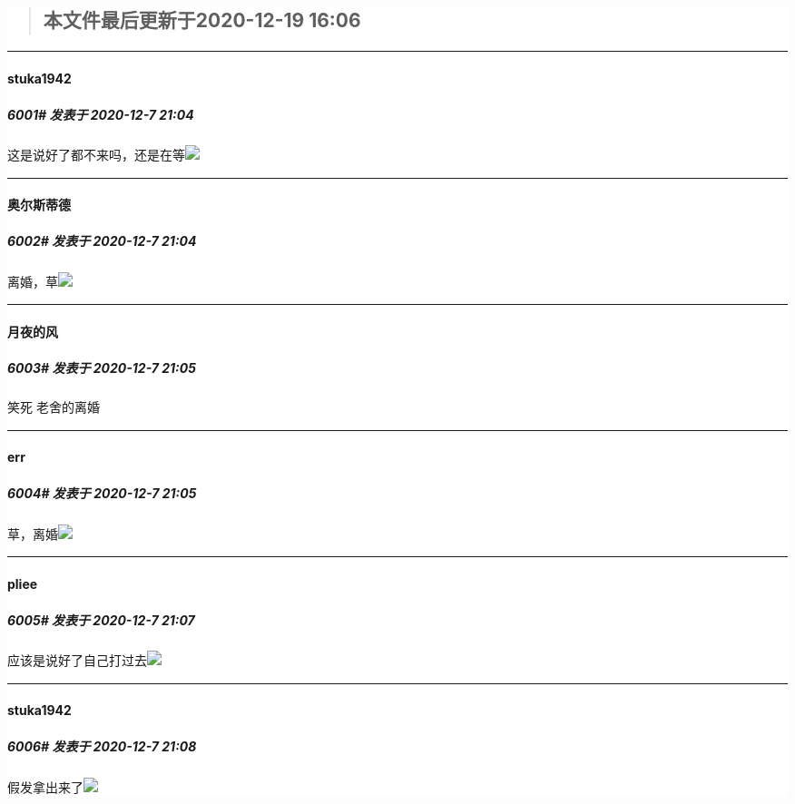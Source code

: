 > ## **本文件最后更新于2020-12-19 16:06** 


-----

####  stuka1942  
##### 6001#       发表于 2020-12-7 21:04


这是说好了都不来吗，还是在等<img src="https://static.saraba1st.com/image/smiley/face2017/068.png" referrerpolicy="no-referrer">


-----

####  奥尔斯蒂德  
##### 6002#       发表于 2020-12-7 21:04


离婚，草<img src="https://static.saraba1st.com/image/smiley/face2017/067.png" referrerpolicy="no-referrer">


-----

####  月夜的风  
##### 6003#       发表于 2020-12-7 21:05


笑死 老舍的离婚


-----

####  err  
##### 6004#       发表于 2020-12-7 21:05


草，离婚<img src="https://static.saraba1st.com/image/smiley/face2017/068.png" referrerpolicy="no-referrer">


-----

####  pliee  
##### 6005#       发表于 2020-12-7 21:07


应该是说好了自己打过去<img src="https://static.saraba1st.com/image/smiley/face2017/067.png" referrerpolicy="no-referrer">


-----

####  stuka1942  
##### 6006#       发表于 2020-12-7 21:08


假发拿出来了<img src="https://static.saraba1st.com/image/smiley/face2017/067.png" referrerpolicy="no-referrer">

